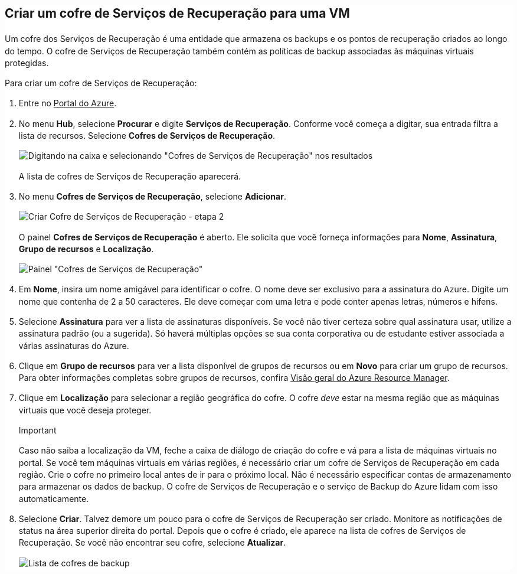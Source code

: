 ## <a name="create-a-recovery-services-vault-for-a-vm"></a>Criar um cofre de Serviços de Recuperação para uma VM
Um cofre dos Serviços de Recuperação é uma entidade que armazena os backups e os pontos de recuperação criados ao longo do tempo. O cofre de Serviços de Recuperação também contém as políticas de backup associadas às máquinas virtuais protegidas.

Para criar um cofre de Serviços de Recuperação:

1. Entre no [Portal do Azure](https://portal.azure.com/).
1. No menu **Hub**, selecione **Procurar** e digite **Serviços de Recuperação**. Conforme você começa a digitar, sua entrada filtra a lista de recursos. Selecione **Cofres de Serviços de Recuperação**.

    ![Digitando na caixa e selecionando "Cofres de Serviços de Recuperação" nos resultados](./media/backup-azure-arm-vms-prepare/browse-to-rs-vaults-updated.png) <br/>

    A lista de cofres de Serviços de Recuperação aparecerá.
1. No menu **Cofres de Serviços de Recuperação**, selecione **Adicionar**.

    ![Criar Cofre de Serviços de Recuperação - etapa 2](./media/backup-azure-arm-vms-prepare/rs-vault-menu.png)

    O painel **Cofres de Serviços de Recuperação** é aberto. Ele solicita que você forneça informações para **Nome**, **Assinatura**, **Grupo de recursos** e **Localização**.

    ![Painel "Cofres de Serviços de Recuperação"](./media/backup-azure-arm-vms-prepare/rs-vault-attributes.png)
1. Em **Nome**, insira um nome amigável para identificar o cofre. O nome deve ser exclusivo para a assinatura do Azure. Digite um nome que contenha de 2 a 50 caracteres. Ele deve começar com uma letra e pode conter apenas letras, números e hifens.
1. Selecione **Assinatura** para ver a lista de assinaturas disponíveis. Se você não tiver certeza sobre qual assinatura usar, utilize a assinatura padrão (ou a sugerida). Só haverá múltiplas opções se sua conta corporativa ou de estudante estiver associada a várias assinaturas do Azure.
1. Clique em **Grupo de recursos** para ver a lista disponível de grupos de recursos ou em **Novo** para criar um grupo de recursos. Para obter informações completas sobre grupos de recursos, confira [Visão geral do Azure Resource Manager](../azure-resource-manager/resource-group-overview.md).
1. Clique em **Localização** para selecionar a região geográfica do cofre. O cofre *deve* estar na mesma região que as máquinas virtuais que você deseja proteger.

   > [!IMPORTANT]
   > Caso não saiba a localização da VM, feche a caixa de diálogo de criação do cofre e vá para a lista de máquinas virtuais no portal. Se você tem máquinas virtuais em várias regiões, é necessário criar um cofre de Serviços de Recuperação em cada região. Crie o cofre no primeiro local antes de ir para o próximo local. Não é necessário especificar contas de armazenamento para armazenar os dados de backup. O cofre de Serviços de Recuperação e o serviço de Backup do Azure lidam com isso automaticamente.
   >
   >

1. Selecione **Criar**. Talvez demore um pouco para o cofre de Serviços de Recuperação ser criado. Monitore as notificações de status na área superior direita do portal. Depois que o cofre é criado, ele aparece na lista de cofres de Serviços de Recuperação. Se você não encontrar seu cofre, selecione **Atualizar**.

    ![Lista de cofres de backup](./media/backup-azure-arm-vms-prepare/rs-list-of-vaults.png)
